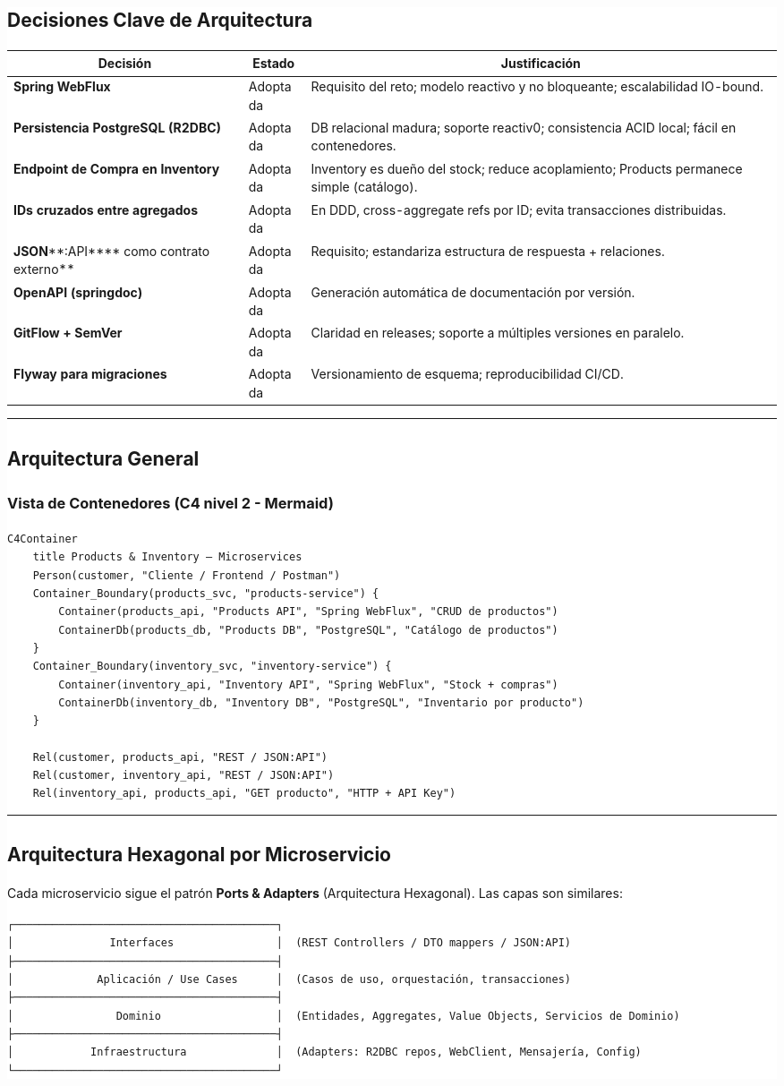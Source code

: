 
## Decisiones Clave de Arquitectura

| Decisión                                           | Estado   | Justificación                                                                            |
| -------------------------------------------------- | -------- | ---------------------------------------------------------------------------------------- |
| **Spring WebFlux**                                 | Adoptada | Requisito del reto; modelo reactivo y no bloqueante; escalabilidad IO-bound.             |
| **Persistencia PostgreSQL (R2DBC)**                | Adoptada | DB relacional madura; soporte reactiv0; consistencia ACID local; fácil en contenedores.  |
| **Endpoint de Compra en Inventory**                | Adoptada | Inventory es dueño del stock; reduce acoplamiento; Products permanece simple (catálogo). |
| **IDs cruzados entre agregados**                   | Adoptada | En DDD, cross-aggregate refs por ID; evita transacciones distribuidas.                   |
| **JSON**\*\*:API\*\*\*\* como contrato externo\*\* | Adoptada | Requisito; estandariza estructura de respuesta + relaciones.                             |
| **OpenAPI (springdoc)**                            | Adoptada | Generación automática de documentación por versión.                                      |
| **GitFlow + SemVer**                               | Adoptada | Claridad en releases; soporte a múltiples versiones en paralelo.                         |
| **Flyway para migraciones**                        | Adoptada | Versionamiento de esquema; reproducibilidad CI/CD.                                       |

---

## Arquitectura General

### Vista de Contenedores (C4 nivel 2 - Mermaid)

```mermaid
C4Container
    title Products & Inventory – Microservices
    Person(customer, "Cliente / Frontend / Postman")
    Container_Boundary(products_svc, "products-service") {
        Container(products_api, "Products API", "Spring WebFlux", "CRUD de productos")
        ContainerDb(products_db, "Products DB", "PostgreSQL", "Catálogo de productos")
    }
    Container_Boundary(inventory_svc, "inventory-service") {
        Container(inventory_api, "Inventory API", "Spring WebFlux", "Stock + compras")
        ContainerDb(inventory_db, "Inventory DB", "PostgreSQL", "Inventario por producto")
    }

    Rel(customer, products_api, "REST / JSON:API")
    Rel(customer, inventory_api, "REST / JSON:API")
    Rel(inventory_api, products_api, "GET producto", "HTTP + API Key")
```

---

## Arquitectura Hexagonal por Microservicio

Cada microservicio sigue el patrón **Ports & Adapters** (Arquitectura Hexagonal). Las capas son similares:

```
┌─────────────────────────────────────────┐
│               Interfaces                │  (REST Controllers / DTO mappers / JSON:API)
├─────────────────────────────────────────┤
│             Aplicación / Use Cases      │  (Casos de uso, orquestación, transacciones)
├─────────────────────────────────────────┤
│                Dominio                  │  (Entidades, Aggregates, Value Objects, Servicios de Dominio)
├─────────────────────────────────────────┤
│            Infraestructura              │  (Adapters: R2DBC repos, WebClient, Mensajería, Config)  
└─────────────────────────────────────────┘
```
